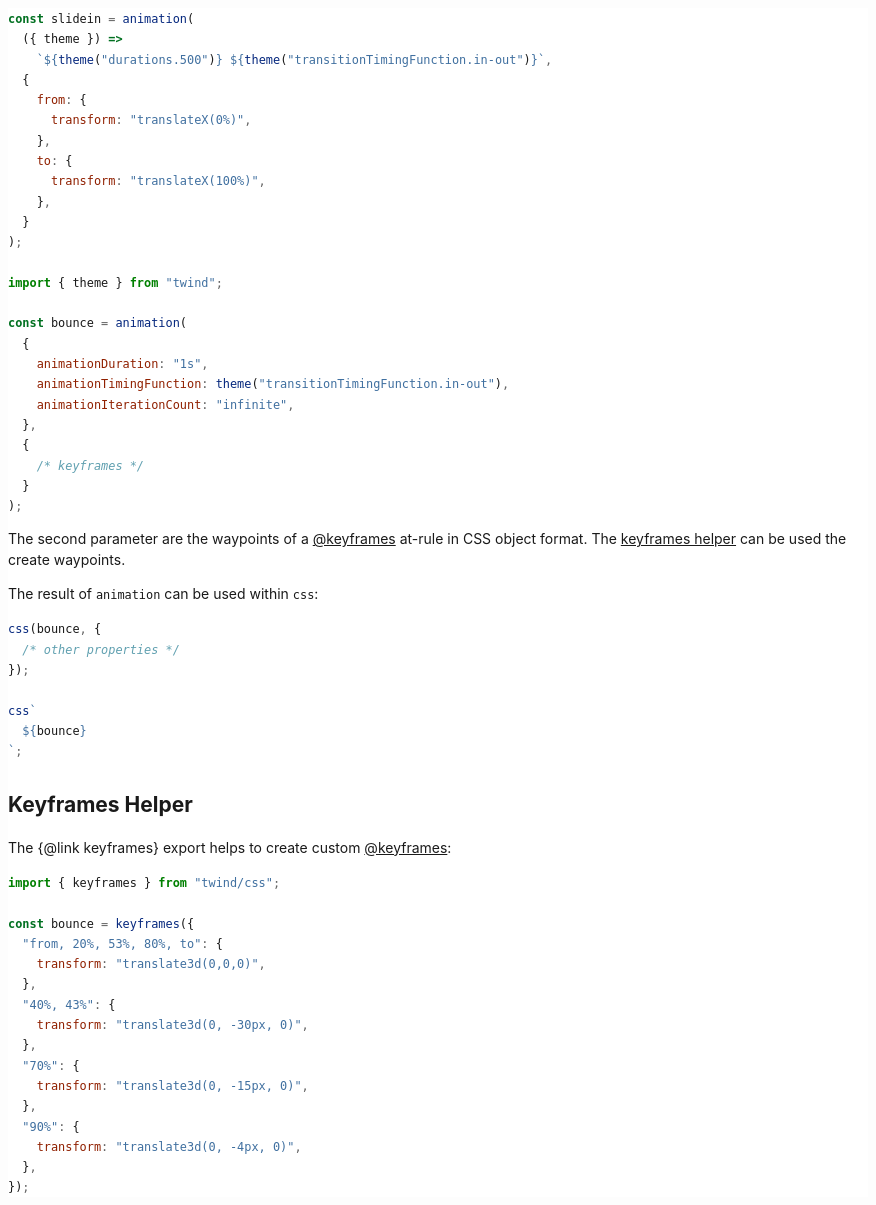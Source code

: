 ```js
const slidein = animation(
  ({ theme }) =>
    `${theme("durations.500")} ${theme("transitionTimingFunction.in-out")}`,
  {
    from: {
      transform: "translateX(0%)",
    },
    to: {
      transform: "translateX(100%)",
    },
  }
);

import { theme } from "twind";

const bounce = animation(
  {
    animationDuration: "1s",
    animationTimingFunction: theme("transitionTimingFunction.in-out"),
    animationIterationCount: "infinite",
  },
  {
    /* keyframes */
  }
);
```

The second parameter are the waypoints of a [@keyframes](https://developer.mozilla.org/en-US/docs/Web/CSS/@keyframes) at-rule in CSS object format. The [keyframes helper](#keyframes-helper) can be used the create waypoints.

The result of `animation` can be used within `css`:

```js
css(bounce, {
  /* other properties */
});

css`
  ${bounce}
`;
```

## Keyframes Helper

The {@link keyframes} export helps to create custom [@keyframes](https://developer.mozilla.org/en-US/docs/Web/CSS/@keyframes):

```js
import { keyframes } from "twind/css";

const bounce = keyframes({
  "from, 20%, 53%, 80%, to": {
    transform: "translate3d(0,0,0)",
  },
  "40%, 43%": {
    transform: "translate3d(0, -30px, 0)",
  },
  "70%": {
    transform: "translate3d(0, -15px, 0)",
  },
  "90%": {
    transform: "translate3d(0, -4px, 0)",
  },
});
```